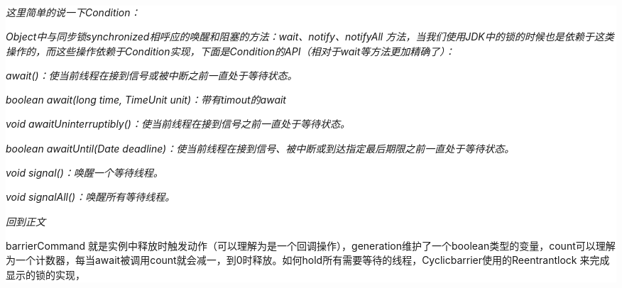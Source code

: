 <div>

*这里简单的说一下Condition：*

</div>

<div>

*Object中与同步锁synchronized相呼应的唤醒和阻塞的方法：wait、notify、notifyAll
方法，当我们使用JDK中的锁的时候也是依赖于这类操作的，而这些操作依赖于Condition实现，下面是Condition的API（相对于wait等方法更加精确了）：*

</div>

<div>

*await()：使当前线程在接到信号或被中断之前一直处于等待状态。*

</div>

<div>

*boolean await(long time, TimeUnit unit)：带有timout的await*

</div>

<div>

*void
awaitUninterruptibly()：使当前线程在接到信号之前一直处于等待状态。*

</div>

<div>

*boolean awaitUntil(Date
deadline)：使当前线程在接到信号、被中断或到达指定最后期限之前一直处于等待状态。*

</div>

<div>

*void signal()：唤醒一个等待线程。*

</div>

<div>

*void signalAll()：唤醒所有等待线程。*

</div>

<div>

*回到正文*

</div>

<div>

barrierCommand
就是实例中释放时触发动作（可以理解为是一个回调操作），generation维护了一个boolean类型的变量，count可以理解为一个计数器，每当await被调用count就会减一，到0时释放。如何hold所有需要等待的线程，Cyclicbarrier使用的Reentrantlock
来完成显示的锁的实现，
